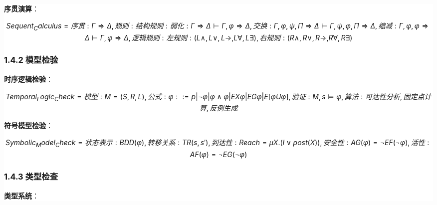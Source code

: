 **序贯演算**：

```math
Sequent_Calculus = {
    序贯: Γ ⇒ Δ,
    规则: {
        结构规则: {
            弱化: Γ⇒Δ ⊢ Γ,φ⇒Δ,
            交换: Γ,φ,ψ,Π⇒Δ ⊢ Γ,ψ,φ,Π⇒Δ,
            缩减: Γ,φ,φ⇒Δ ⊢ Γ,φ⇒Δ
        },
        逻辑规则: {
            左规则: (L∧,L∨,L→,L∀,L∃),
            右规则: (R∧,R∨,R→,R∀,R∃)
        }
    }
}

```

### 1.4.2 模型检验

**时序逻辑检验**：

```math
Temporal_Logic_Check = {
    模型: M = (S,R,L),
    公式: φ ::= p | ¬φ | φ∧φ | EXφ | EGφ | E[φUφ],
    验证: M,s ⊨ φ,
    算法: {
        可达性分析,
        固定点计算,
        反例生成
    }
}

```

**符号模型检验**：

```math
Symbolic_Model_Check = {
    状态表示: BDD(φ),
    转移关系: TR(s,s'),
    到达性: Reach = μX.(I ∨ post(X)),
    安全性: AG(φ) = ¬EF(¬φ),
    活性: AF(φ) = ¬EG(¬φ)
}

```

### 1.4.3 类型检查

**类型系统**：
